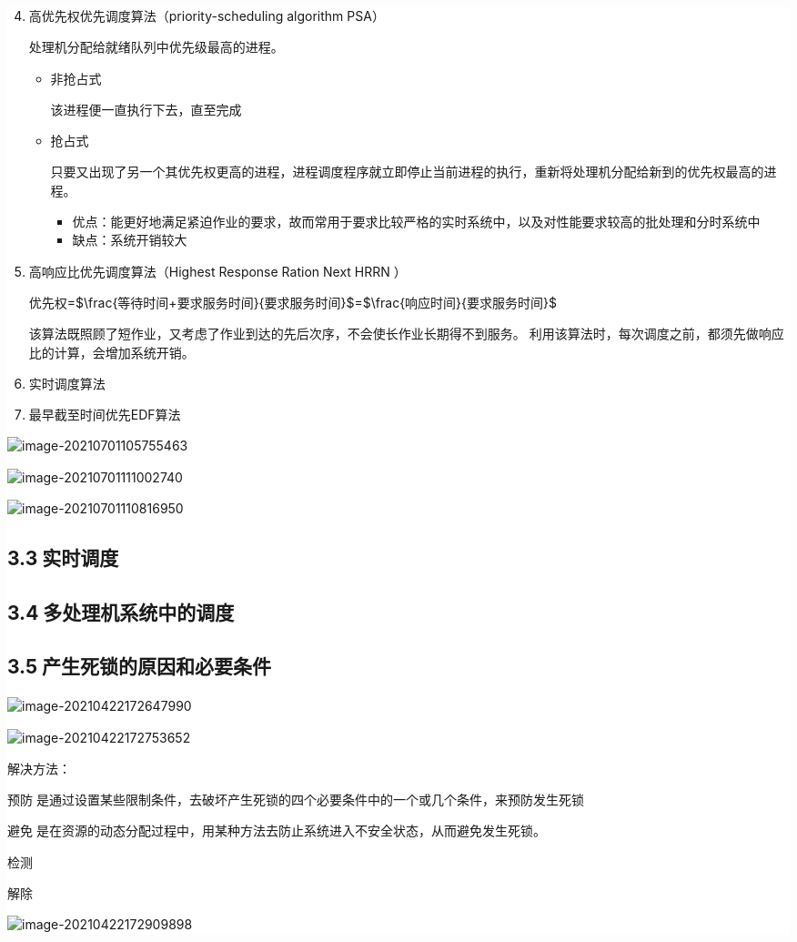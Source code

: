 4. 高优先权优先调度算法（priority-scheduling algorithm PSA）

   处理机分配给就绪队列中优先级最高的进程。

   - 非抢占式

     该进程便一直执行下去，直至完成

   - 抢占式

     只要又出现了另一个其优先权更高的进程，进程调度程序就立即停止当前进程的执行，重新将处理机分配给新到的优先权最高的进程。

     * 优点：能更好地满足紧迫作业的要求，故而常用于要求比较严格的实时系统中，以及对性能要求较高的批处理和分时系统中
     * 缺点：系统开销较大

5. 高响应比优先调度算法（Highest Response Ration Next HRRN ）

   优先权=$\frac{等待时间+要求服务时间}{要求服务时间}$=$\frac{响应时间}{要求服务时间}$

   

   该算法既照顾了短作业，又考虑了作业到达的先后次序，不会使长作业长期得不到服务。
   利用该算法时，每次调度之前，都须先做响应比的计算，会增加系统开销。

6. 实时调度算法

7. 最早截至时间优先EDF算法

![image-20210701105755463](https://gitee.com/chenweigen13/photo/raw/master/img/20210701105755.png)

![image-20210701111002740](https://gitee.com/chenweigen13/photo/raw/master/img/20210701111002.png)

![image-20210701110816950](https://gitee.com/chenweigen13/photo/raw/master/img/20210701110826.png)


## 3.3  实时调度 

## 3.4  多处理机系统中的调度 

## 3.5  产生死锁的原因和必要条件 

![image-20210422172647990](https://gitee.com/chenweigen13/photo/raw/master/img/20210422172648.png)

![image-20210422172753652](https://gitee.com/chenweigen13/photo/raw/master/img/20210422172753.png)

解决方法：

预防     是通过设置某些限制条件，去破坏产生死锁的四个必要条件中的一个或几个条件，来预防发生死锁

避免    是在资源的动态分配过程中，用某种方法去防止系统进入不安全状态，从而避免发生死锁。

检测

解除

![image-20210422172909898](https://gitee.com/chenweigen13/photo/raw/master/img/20210422172909.png)
